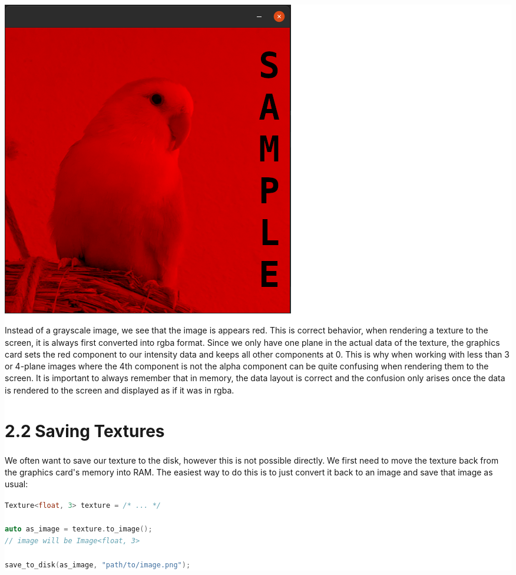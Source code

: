 ![](.resources/texture_red.png)<br>

Instead of a grayscale image, we see that the image is appears red. This is correct behavior, when rendering a texture to the screen, it is always first converted into rgba format. Since we only have one plane in the actual data of the texture, the graphics card sets the red component to our intensity data and keeps all other components at 0. This is why when working with less than 3 or 4-plane images where the 4th component is not the alpha component can be quite confusing when rendering them to the screen. It is important to always remember that in memory, the data layout is correct and the confusion only arises once the data is rendered to the screen and displayed as if it was in rgba.

# 2.2 Saving Textures

We often want to save our texture to the disk, however this is not possible directly. We first need to move the texture back from the graphics card's memory into RAM. The easiest way to do this is to just convert it back to an image and save that image as usual:

```cpp
Texture<float, 3> texture = /* ... */
        
auto as_image = texture.to_image(); 
// image will be Image<float, 3>

save_to_disk(as_image, "path/to/image.png");
```
